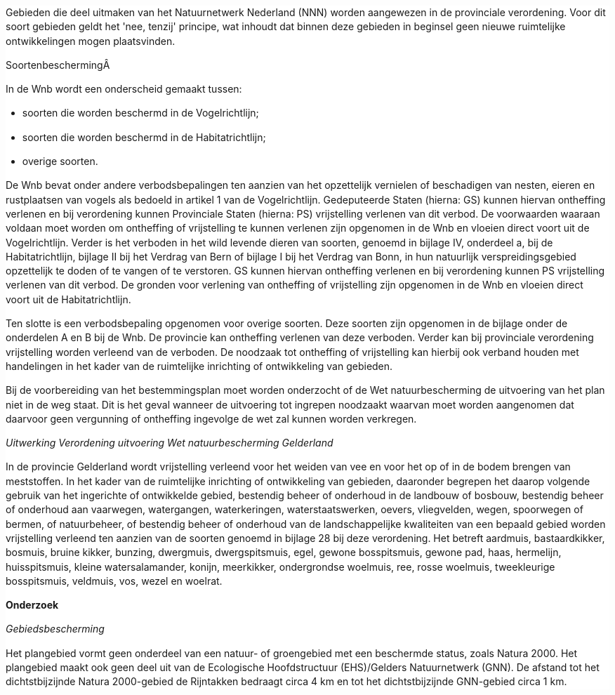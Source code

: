 Gebieden die deel uitmaken van het Natuurnetwerk Nederland (NNN) worden aangewezen in de provinciale verordening. Voor dit soort gebieden geldt het 'nee, tenzij' principe, wat inhoudt dat binnen deze gebieden in beginsel geen nieuwe ruimtelijke ontwikkelingen mogen plaatsvinden.

SoortenbeschermingÂ

In de Wnb wordt een onderscheid gemaakt tussen:

* soorten die worden beschermd in de Vogelrichtlijn;

* soorten die worden beschermd in de Habitatrichtlijn;

* overige soorten.

De Wnb bevat onder andere verbodsbepalingen ten aanzien van het opzettelijk vernielen of beschadigen van nesten, eieren en rustplaatsen van vogels als bedoeld in artikel 1 van de Vogelrichtlijn. Gedeputeerde Staten (hierna: GS) kunnen hiervan ontheffing verlenen en bij verordening kunnen Provinciale Staten (hierna: PS) vrijstelling verlenen van dit verbod. De voorwaarden waaraan voldaan moet worden om ontheffing of vrijstelling te kunnen verlenen zijn opgenomen in de Wnb en vloeien direct voort uit de Vogelrichtlijn. Verder is het verboden in het wild levende dieren van soorten, genoemd in bijlage IV, onderdeel a, bij de Habitatrichtlijn, bijlage II bij het Verdrag van Bern of bijlage I bij het Verdrag van Bonn, in hun natuurlijk verspreidingsgebied opzettelijk te doden of te vangen of te verstoren. GS kunnen hiervan ontheffing verlenen en bij verordening kunnen PS vrijstelling verlenen van dit verbod. De gronden voor verlening van ontheffing of vrijstelling zijn opgenomen in de Wnb en vloeien direct voort uit de Habitatrichtlijn.

Ten slotte is een verbodsbepaling opgenomen voor overige soorten. Deze soorten zijn opgenomen in de bijlage onder de onderdelen A en B bij de Wnb. De provincie kan ontheffing verlenen van deze verboden. Verder kan bij provinciale verordening vrijstelling worden verleend van de verboden. De noodzaak tot ontheffing of vrijstelling kan hierbij ook verband houden met handelingen in het kader van de ruimtelijke inrichting of ontwikkeling van gebieden.

Bij de voorbereiding van het bestemmingsplan moet worden onderzocht of de Wet natuurbescherming de uitvoering van het plan niet in de weg staat. Dit is het geval wanneer de uitvoering tot ingrepen noodzaakt waarvan moet worden aangenomen dat daarvoor geen vergunning of ontheffing ingevolge de wet zal kunnen worden verkregen.

*Uitwerking Verordening uitvoering Wet natuurbescherming Gelderland*

In de provincie Gelderland wordt vrijstelling verleend voor het weiden van vee en voor het op of in de bodem brengen van meststoffen. In het kader van de ruimtelijke inrichting of ontwikkeling van gebieden, daaronder begrepen het daarop volgende gebruik van het ingerichte of ontwikkelde gebied, bestendig beheer of onderhoud in de landbouw of bosbouw, bestendig beheer of onderhoud aan vaarwegen, watergangen, waterkeringen, waterstaatswerken, oevers, vliegvelden, wegen, spoorwegen of bermen, of natuurbeheer, of bestendig beheer of onderhoud van de landschappelijke kwaliteiten van een bepaald gebied worden vrijstelling verleend ten aanzien van de soorten genoemd in bijlage 28 bij deze verordening. Het betreft aardmuis, bastaardkikker, bosmuis, bruine kikker, bunzing, dwergmuis, dwergspitsmuis, egel, gewone bosspitsmuis, gewone pad, haas, hermelijn, huisspitsmuis, kleine watersalamander, konijn, meerkikker, ondergrondse woelmuis, ree, rosse woelmuis, tweekleurige bosspitsmuis, veldmuis, vos, wezel en woelrat.

**Onderzoek**

*Gebiedsbescherming*

Het plangebied vormt geen onderdeel van een natuur\- of groengebied met een beschermde status, zoals Natura 2000\. Het plangebied maakt ook geen deel uit van de Ecologische Hoofdstructuur (EHS)/Gelders Natuurnetwerk (GNN). De afstand tot het dichtstbijzijnde Natura 2000\-gebied de Rijntakken bedraagt circa 4 km en tot het dichtstbijzijnde GNN\-gebied circa 1 km.
